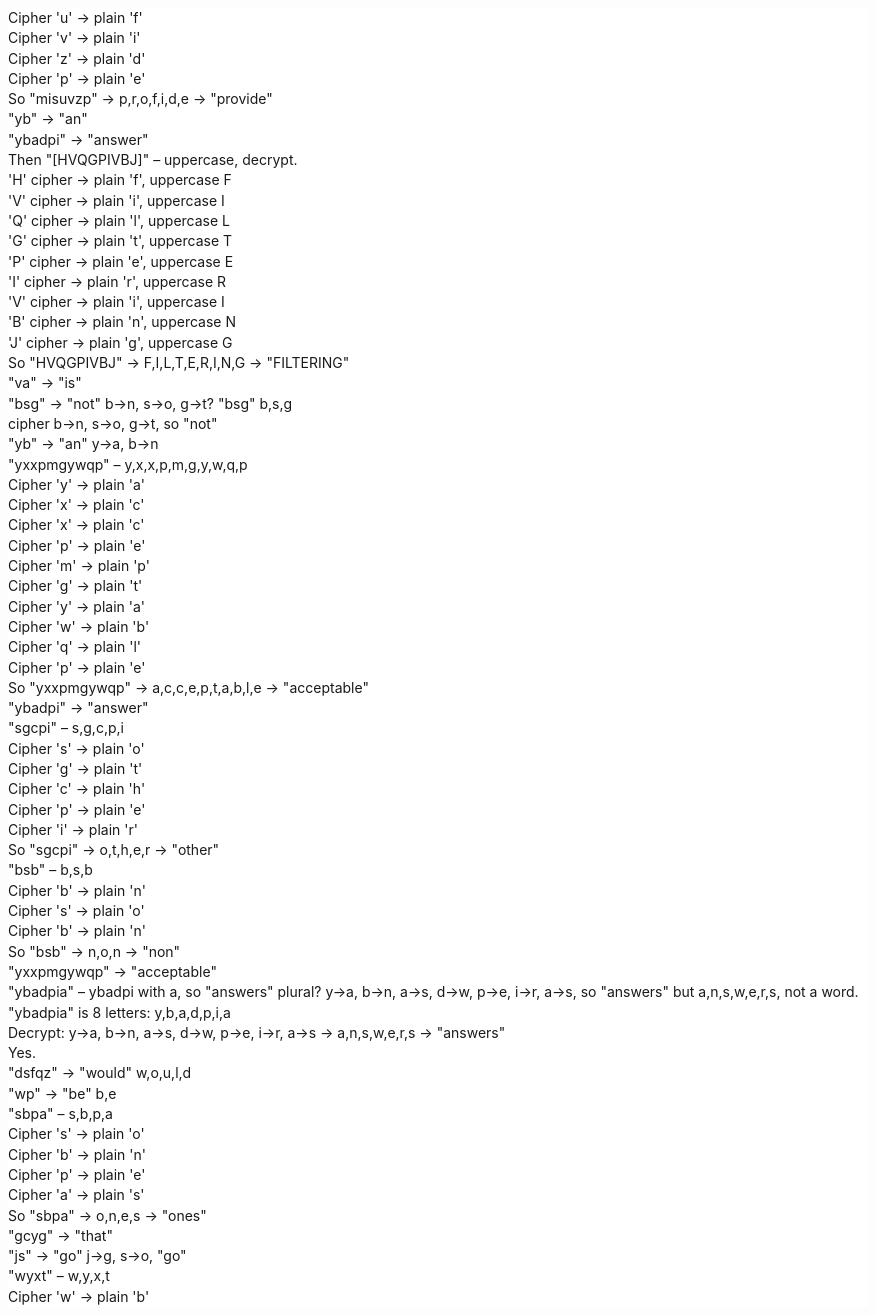 Cipher 'u' \-\> plain 'f'  
Cipher 'v' \-\> plain 'i'  
Cipher 'z' \-\> plain 'd'  
Cipher 'p' \-\> plain 'e'  
So "misuvzp" \-\> p,r,o,f,i,d,e \-\> "provide"  
"yb" \-\> "an"  
"ybadpi" \-\> "answer"  
Then "\[HVQGPIVBJ\]" – uppercase, decrypt.  
'H' cipher \-\> plain 'f', uppercase F  
'V' cipher \-\> plain 'i', uppercase I  
'Q' cipher \-\> plain 'l', uppercase L  
'G' cipher \-\> plain 't', uppercase T  
'P' cipher \-\> plain 'e', uppercase E  
'I' cipher \-\> plain 'r', uppercase R  
'V' cipher \-\> plain 'i', uppercase I  
'B' cipher \-\> plain 'n', uppercase N  
'J' cipher \-\> plain 'g', uppercase G  
So "HVQGPIVBJ" \-\> F,I,L,T,E,R,I,N,G \-\> "FILTERING"  
"va" \-\> "is"  
"bsg" \-\> "not" b-\>n, s-\>o, g-\>t? "bsg" b,s,g  
cipher b-\>n, s-\>o, g-\>t, so "not"  
"yb" \-\> "an" y-\>a, b-\>n  
"yxxpmgywqp" – y,x,x,p,m,g,y,w,q,p  
Cipher 'y' \-\> plain 'a'  
Cipher 'x' \-\> plain 'c'  
Cipher 'x' \-\> plain 'c'  
Cipher 'p' \-\> plain 'e'  
Cipher 'm' \-\> plain 'p'  
Cipher 'g' \-\> plain 't'  
Cipher 'y' \-\> plain 'a'  
Cipher 'w' \-\> plain 'b'  
Cipher 'q' \-\> plain 'l'  
Cipher 'p' \-\> plain 'e'  
So "yxxpmgywqp" \-\> a,c,c,e,p,t,a,b,l,e \-\> "acceptable"  
"ybadpi" \-\> "answer"  
"sgcpi" – s,g,c,p,i  
Cipher 's' \-\> plain 'o'  
Cipher 'g' \-\> plain 't'  
Cipher 'c' \-\> plain 'h'  
Cipher 'p' \-\> plain 'e'  
Cipher 'i' \-\> plain 'r'  
So "sgcpi" \-\> o,t,h,e,r \-\> "other"  
"bsb" – b,s,b  
Cipher 'b' \-\> plain 'n'  
Cipher 's' \-\> plain 'o'  
Cipher 'b' \-\> plain 'n'  
So "bsb" \-\> n,o,n \-\> "non"  
"yxxpmgywqp" \-\> "acceptable"  
"ybadpia" – ybadpi with a, so "answers" plural? y-\>a, b-\>n, a-\>s, d-\>w, p-\>e, i-\>r, a-\>s, so "answers" but a,n,s,w,e,r,s, not a word. "ybadpia" is 8 letters: y,b,a,d,p,i,a  
Decrypt: y-\>a, b-\>n, a-\>s, d-\>w, p-\>e, i-\>r, a-\>s \-\> a,n,s,w,e,r,s \-\> "answers"  
Yes.  
"dsfqz" \-\> "would" w,o,u,l,d  
"wp" \-\> "be" b,e  
"sbpa" – s,b,p,a  
Cipher 's' \-\> plain 'o'  
Cipher 'b' \-\> plain 'n'  
Cipher 'p' \-\> plain 'e'  
Cipher 'a' \-\> plain 's'  
So "sbpa" \-\> o,n,e,s \-\> "ones"  
"gcyg" \-\> "that"  
"js" \-\> "go" j-\>g, s-\>o, "go"  
"wyxt" – w,y,x,t  
Cipher 'w' \-\> plain 'b'  